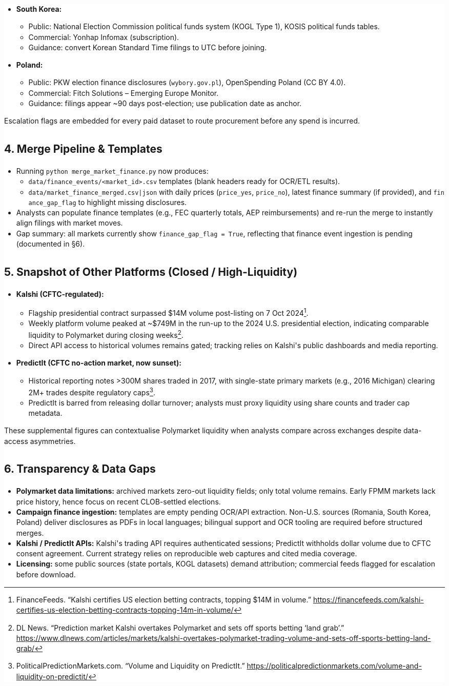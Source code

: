 - **South Korea:**
  - Public: National Election Commission political funds system (KOGL Type 1), KOSIS political funds tables.
  - Commercial: Yonhap Infomax (subscription).
  - Guidance: convert Korean Standard Time filings to UTC before joining.

- **Poland:**
  - Public: PKW election finance disclosures (`wybory.gov.pl`), OpenSpending Poland (CC BY 4.0).
  - Commercial: Fitch Solutions – Emerging Europe Monitor.
  - Guidance: filings appear ~90 days post-election; use publication date as anchor.

Escalation flags are embedded for every paid dataset to route procurement before any spend is incurred.

## 4. Merge Pipeline & Templates

- Running `python merge_market_finance.py` now produces:
  - `data/finance_events/<market_id>.csv` templates (blank headers ready for OCR/ETL results).
  - `data/market_finance_merged.csv|json` with daily prices (`price_yes`, `price_no`), latest finance summary (if provided), and `finance_gap_flag` to highlight missing disclosures.
- Analysts can populate finance templates (e.g., FEC quarterly totals, AEP reimbursements) and re-run the merge to instantly align filings with market moves.
- Gap summary: all markets currently show `finance_gap_flag = True`, reflecting that finance event ingestion is pending (documented in §6).

## 5. Snapshot of Other Platforms (Closed / High-Liquidity)

- **Kalshi (CFTC-regulated):**
  - Flagship presidential contract surpassed $14M volume post-listing on 7 Oct 2024[^5].
  - Weekly platform volume peaked at ~$749M in the run-up to the 2024 U.S. presidential election, indicating comparable liquidity to Polymarket during closing weeks[^6].
  - Direct API access to historical volumes remains gated; tracking relies on Kalshi's public dashboards and media reporting.

- **PredictIt (CFTC no-action market, now sunset):**
  - Historical reporting notes >300M shares traded in 2017, with single-state primary markets (e.g., 2016 Michigan) clearing 2M+ trades despite regulatory caps[^7].
  - PredictIt is barred from releasing dollar turnover; analysts must proxy liquidity using share counts and trader cap metadata.

These supplemental figures can contextualise Polymarket liquidity when analysts compare across exchanges despite data-access asymmetries.

## 6. Transparency & Data Gaps

- **Polymarket data limitations:** archived markets zero-out liquidity fields; only total volume remains. Early FPMM markets lack price history, hence focus on recent CLOB-settled elections.
- **Campaign finance ingestion:** templates are empty pending OCR/API extraction. Non-U.S. sources (Romania, South Korea, Poland) deliver disclosures as PDFs in local languages; bilingual support and OCR tooling are required before structured merges.
- **Kalshi / PredictIt APIs:** Kalshi's trading API requires authenticated sessions; PredictIt withholds dollar volume due to CFTC consent agreement. Current strategy relies on reproducible web captures and cited media coverage.
- **Licensing:** some public sources (state portals, KOGL datasets) demand attribution; commercial feeds flagged for escalation before download.


[^1]: Federal Election Commission. “Campaign finance data.” https://www.fec.gov/data/
[^2]: OpenSecrets. “2024 Presidential Race.” https://www.opensecrets.org/2024-presidential-race
[^3]: ProPublica. “Campaign Finance API.” https://www.propublica.org/datastore/api/propublica-campaign-finance-api
[^4]: Elections Canada. “Political Financing.” https://www.elections.ca/content.aspx?section=fin&document=index&lang=e
[^5]: FinanceFeeds. “Kalshi certifies US election betting contracts, topping $14M in volume.” https://financefeeds.com/kalshi-certifies-us-election-betting-contracts-topping-14m-in-volume/
[^6]: DL News. “Prediction market Kalshi overtakes Polymarket and sets off sports betting ‘land grab’.” https://www.dlnews.com/articles/markets/kalshi-overtakes-polymarket-trading-volume-and-sets-off-sports-betting-land-grab/
[^7]: PoliticalPredictionMarkets.com. “Volume and Liquidity on PredictIt.” https://politicalpredictionmarkets.com/volume-and-liquidity-on-predictit/